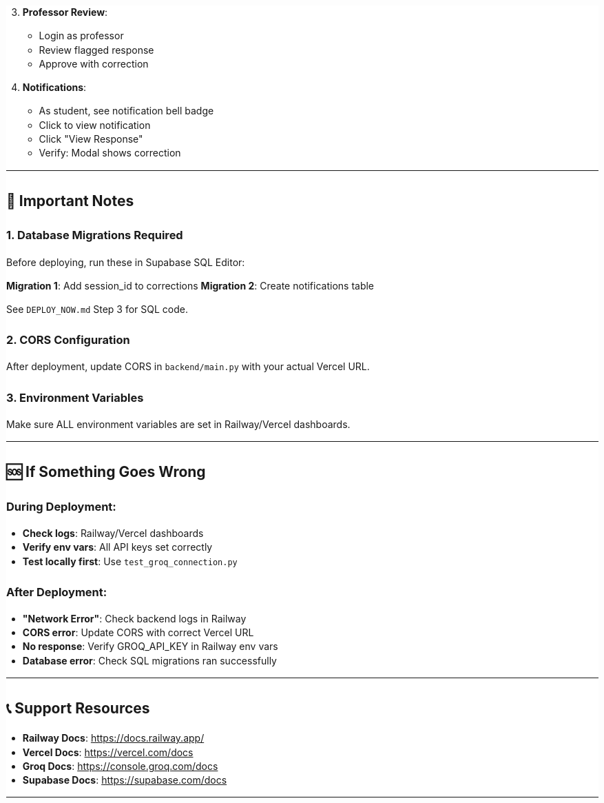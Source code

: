 3. **Professor Review**:
   - Login as professor
   - Review flagged response
   - Approve with correction

4. **Notifications**:
   - As student, see notification bell badge
   - Click to view notification
   - Click "View Response"
   - Verify: Modal shows correction

---

## 🚨 Important Notes

### 1. Database Migrations Required
Before deploying, run these in Supabase SQL Editor:

**Migration 1**: Add session_id to corrections
**Migration 2**: Create notifications table

See `DEPLOY_NOW.md` Step 3 for SQL code.

### 2. CORS Configuration
After deployment, update CORS in `backend/main.py` with your actual Vercel URL.

### 3. Environment Variables
Make sure ALL environment variables are set in Railway/Vercel dashboards.

---

## 🆘 If Something Goes Wrong

### During Deployment:
- **Check logs**: Railway/Vercel dashboards
- **Verify env vars**: All API keys set correctly
- **Test locally first**: Use `test_groq_connection.py`

### After Deployment:
- **"Network Error"**: Check backend logs in Railway
- **CORS error**: Update CORS with correct Vercel URL
- **No response**: Verify GROQ_API_KEY in Railway env vars
- **Database error**: Check SQL migrations ran successfully

---

## 📞 Support Resources

- **Railway Docs**: https://docs.railway.app/
- **Vercel Docs**: https://vercel.com/docs
- **Groq Docs**: https://console.groq.com/docs
- **Supabase Docs**: https://supabase.com/docs

---